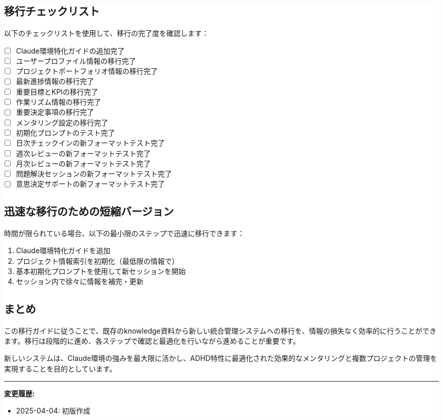 ## 移行チェックリスト

以下のチェックリストを使用して、移行の完了度を確認します：

- [ ] Claude環境特化ガイドの追加完了
- [ ] ユーザープロファイル情報の移行完了
- [ ] プロジェクトポートフォリオ情報の移行完了
- [ ] 最新進捗情報の移行完了
- [ ] 重要目標とKPIの移行完了
- [ ] 作業リズム情報の移行完了
- [ ] 重要決定事項の移行完了
- [ ] メンタリング設定の移行完了
- [ ] 初期化プロンプトのテスト完了
- [ ] 日次チェックインの新フォーマットテスト完了
- [ ] 週次レビューの新フォーマットテスト完了
- [ ] 月次レビューの新フォーマットテスト完了
- [ ] 問題解決セッションの新フォーマットテスト完了
- [ ] 意思決定サポートの新フォーマットテスト完了

## 迅速な移行のための短縮バージョン

時間が限られている場合、以下の最小限のステップで迅速に移行できます：

1. Claude環境特化ガイドを追加
2. プロジェクト情報索引を初期化（最低限の情報で）
3. 基本初期化プロンプトを使用して新セッションを開始
4. セッション内で徐々に情報を補完・更新

## まとめ

この移行ガイドに従うことで、既存のknowledge資料から新しい統合管理システムへの移行を、情報の損失なく効率的に行うことができます。移行は段階的に進め、各ステップで確認と最適化を行いながら進めることが重要です。

新しいシステムは、Claude環境の強みを最大限に活かし、ADHD特性に最適化された効果的なメンタリングと複数プロジェクトの管理を実現することを目的としています。

---

**変更履歴:**
- 2025-04-04: 初版作成